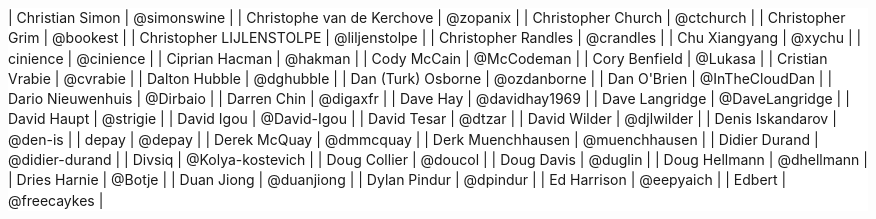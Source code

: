 | Christian Simon                          | @simonswine |
| Christophe van de Kerchove               | @zopanix |
| Christopher Church                       | @ctchurch |
| Christopher Grim                         | @bookest |
| Christopher LIJLENSTOLPE                 | @liljenstolpe |
| Christopher Randles                      | @crandles |
| Chu Xiangyang                            | @xychu |
| cinience                                 | @cinience |
| Ciprian Hacman                           | @hakman |
| Cody McCain                              | @McCodeman |
| Cory Benfield                            | @Lukasa |
| Cristian Vrabie                          | @cvrabie |
| Dalton Hubble                            | @dghubble |
| Dan (Turk) Osborne                       | @ozdanborne |
| Dan O'Brien                              | @InTheCloudDan |
| Dario Nieuwenhuis                        | @Dirbaio |
| Darren Chin                              | @digaxfr |
| Dave Hay                                 | @davidhay1969 |
| Dave Langridge                           | @DaveLangridge |
| David Haupt                              | @strigie |
| David Igou                               | @David-Igou |
| David Tesar                              | @dtzar |
| David Wilder                             | @djlwilder |
| Denis Iskandarov                         | @den-is |
| depay                                    | @depay |
| Derek McQuay                             | @dmmcquay |
| Derk Muenchhausen                        | @muenchhausen |
| Didier Durand                            | @didier-durand |
| Divsiq                                   | @Kolya-kostevich |
| Doug Collier                             | @doucol |
| Doug Davis                               | @duglin |
| Doug Hellmann                            | @dhellmann |
| Dries Harnie                             | @Botje |
| Duan Jiong                               | @duanjiong |
| Dylan Pindur                             | @dpindur |
| Ed Harrison                              | @eepyaich |
| Edbert                                   | @freecaykes |